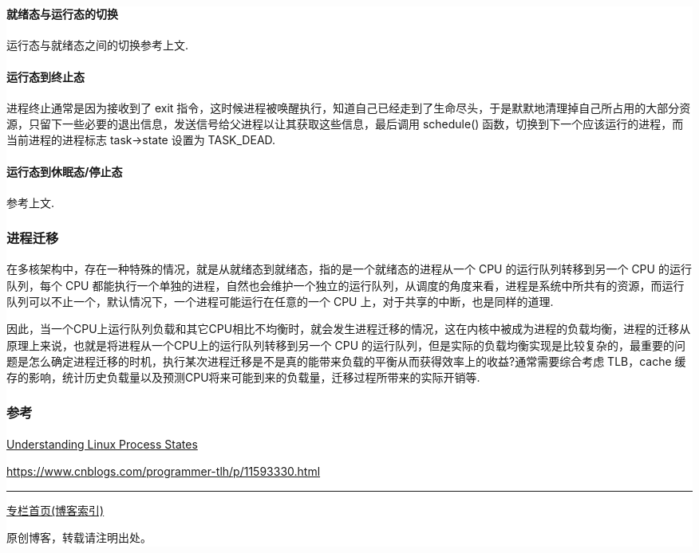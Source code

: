 

#### 就绪态与运行态的切换
运行态与就绪态之间的切换参考上文.  



#### 运行态到终止态
进程终止通常是因为接收到了 exit 指令，这时候进程被唤醒执行，知道自己已经走到了生命尽头，于是默默地清理掉自己所占用的大部分资源，只留下一些必要的退出信息，发送信号给父进程以让其获取这些信息，最后调用 schedule() 函数，切换到下一个应该运行的进程，而当前进程的进程标志 task->state 设置为 TASK_DEAD.  




#### 运行态到休眠态/停止态
参考上文. 




### 进程迁移
在多核架构中，存在一种特殊的情况，就是从就绪态到就绪态，指的是一个就绪态的进程从一个 CPU 的运行队列转移到另一个 CPU 的运行队列，每个 CPU 都能执行一个单独的进程，自然也会维护一个独立的运行队列，从调度的角度来看，进程是系统中所共有的资源，而运行队列可以不止一个，默认情况下，一个进程可能运行在任意的一个 CPU 上，对于共享的中断，也是同样的道理.   

因此，当一个CPU上运行队列负载和其它CPU相比不均衡时，就会发生进程迁移的情况，这在内核中被成为进程的负载均衡，进程的迁移从原理上来说，也就是将进程从一个CPU上的运行队列转移到另一个 CPU 的运行队列，但是实际的负载均衡实现是比较复杂的，最重要的问题是怎么确定进程迁移的时机，执行某次进程迁移是不是真的能带来负载的平衡从而获得效率上的收益?通常需要综合考虑 TLB，cache 缓存的影响，统计历史负载量以及预测CPU将来可能到来的负载量，迁移过程所带来的实际开销等.  



### 参考

[Understanding Linux Process States](https://access.redhat.com/sites/default/files/attachments/processstates_20120831.pdf)

https://www.cnblogs.com/programmer-tlh/p/11593330.html

---

[专栏首页(博客索引)](https://zhuanlan.zhihu.com/p/362640343)

原创博客，转载请注明出处。



